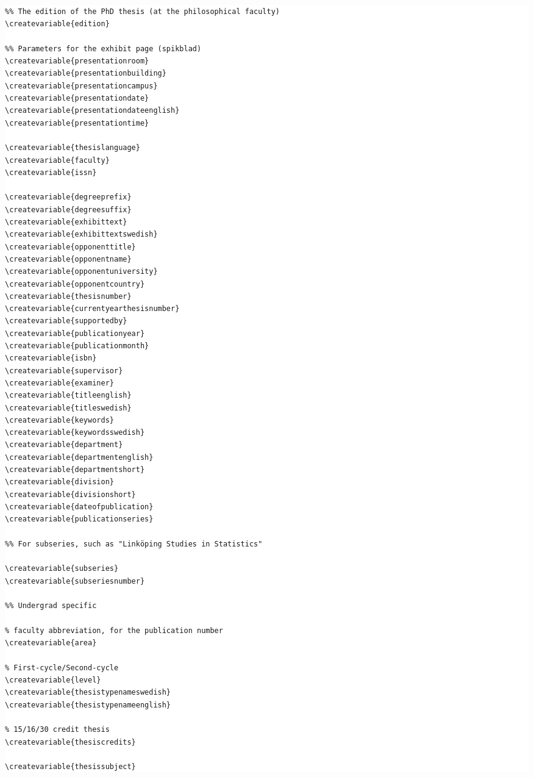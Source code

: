 
```
%% The edition of the PhD thesis (at the philosophical faculty)
\createvariable{edition}

%% Parameters for the exhibit page (spikblad)
\createvariable{presentationroom}
\createvariable{presentationbuilding}
\createvariable{presentationcampus}
\createvariable{presentationdate}
\createvariable{presentationdateenglish}
\createvariable{presentationtime}

\createvariable{thesislanguage}
\createvariable{faculty}
\createvariable{issn}

\createvariable{degreeprefix}
\createvariable{degreesuffix}
\createvariable{exhibittext}
\createvariable{exhibittextswedish}
\createvariable{opponenttitle}
\createvariable{opponentname}
\createvariable{opponentuniversity}
\createvariable{opponentcountry}
\createvariable{thesisnumber}
\createvariable{currentyearthesisnumber}
\createvariable{supportedby}
\createvariable{publicationyear}
\createvariable{publicationmonth}
\createvariable{isbn}
\createvariable{supervisor}
\createvariable{examiner}
\createvariable{titleenglish}
\createvariable{titleswedish}
\createvariable{keywords}
\createvariable{keywordsswedish}
\createvariable{department}
\createvariable{departmentenglish}
\createvariable{departmentshort}
\createvariable{division}
\createvariable{divisionshort}
\createvariable{dateofpublication}
\createvariable{publicationseries}

%% For subseries, such as "Linköping Studies in Statistics"

\createvariable{subseries}
\createvariable{subseriesnumber}

%% Undergrad specific

% faculty abbreviation, for the publication number
\createvariable{area}

% First-cycle/Second-cycle
\createvariable{level}
\createvariable{thesistypenameswedish}
\createvariable{thesistypenameenglish}

% 15/16/30 credit thesis
\createvariable{thesiscredits}

\createvariable{thesissubject}
```